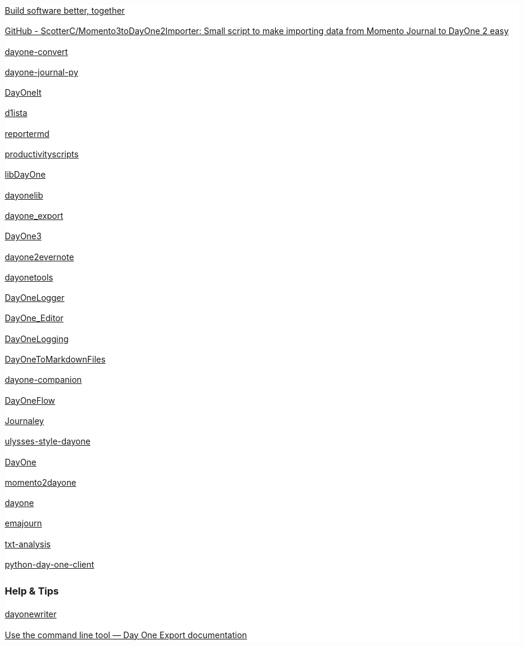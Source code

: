 [Build software better, together](https://github.com/topics/dayone)

[GitHub - ScotterC/Momento3toDayOne2Importer: Small script to make
importing data from Momento Journal to DayOne 2
easy](https://github.com/ScotterC/Momento3toDayOne2Importer)

[dayone-convert](https://github.com/corajr/dayone-convert)

[dayone-journal-py](https://github.com/DaniilHarik/dayone-journal-py)

[DayOneIt](https://github.com/jmscsns/DayOneIt)

[d1ista](https://github.com/juniorbird/d1ista)

[reportermd](https://github.com/sambev/reportermd)

[productivityscripts](https://github.com/mcholl/productivityscripts)

[libDayOne](https://github.com/kudanai/libDayOne)

[dayonelib](https://github.com/underscorephil/dayonelib)

[dayone\_export](https://github.com/nathangrigg/dayone_export)

[DayOne3](https://github.com/wlighting/DayOne3)

[dayone2evernote](https://github.com/yjpark/dayone2evernote)

[dayonetools](https://github.com/durden/dayonetools)

[DayOneLogger](https://github.com/lardissone/DayOneLogger)

[DayOne\_Editor](https://github.com/TPei/DayOne_Editor)

[DayOneLogging](https://github.com/jmscsns/DayOneLogging)

[DayOneToMarkdownFiles](https://github.com/hartlco/DayOneToMarkdownFiles)

[dayone-companion](https://github.com/danseethaler/dayone-companion)

[DayOneFlow](https://github.com/abruzzihraig/DayOneFlow)

[Journaley](https://github.com/yyoon/Journaley)

[ulysses-style-dayone](https://github.com/mbrio/ulysses-style-dayone)

[DayOne](https://github.com/utkarshjaiswal/DayOne)

[momento2dayone](https://github.com/xdotcommer/momento2dayone)

[dayone](https://github.com/myles/dayone)

[emajourn](https://github.com/IsaacJG/emajourn)

[txt-analysis](https://github.com/Bissenmann/txt-analysis)

[python-day-one-client](https://github.com/bodhiconnolly/python-day-one-client)

### Help & Tips

[dayonewriter](https://pypi.org/project/dayonewriter/)

[Use the command line tool — Day One Export
documentation](https://day-one-export.readthedocs.io/en/latest/cli.html#basic-usage)
